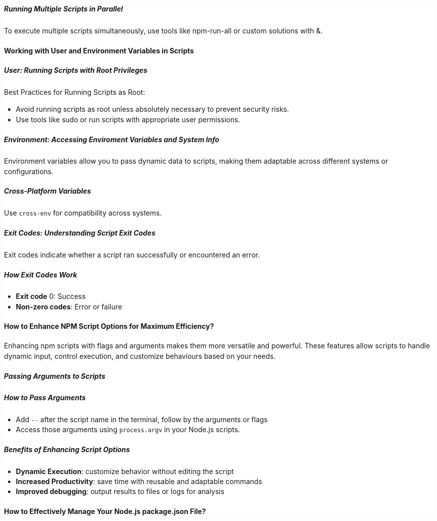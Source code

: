 ##### Running Multiple Scripts in Parallel

To execute multiple scripts simultaneously, use tools like npm-run-all or
custom solutions with &.

#### Working with User and Environment Variables in Scripts

##### User: Running Scripts with Root Privileges

Best Practices for Running Scripts as Root:

- Avoid running scripts as root unless absolutely necessary to prevent security
  risks.
- Use tools like sudo or run scripts with appropriate user permissions.

##### Environment: Accessing Enviroment Variables and System Info

Environment variables allow you to pass dynamic data to scripts, making them
adaptable across different systems or configurations.

##### Cross-Platform Variables

Use `cross-env` for compatibility across systems.

##### Exit Codes: Understanding Script Exit Codes

Exit codes indicate whether a script ran successfully or encountered an error.

##### How Exit Codes Work

- **Exit code** 0: Success
- **Non-zero codes**: Error or failure

#### How to Enhance NPM Script Options for Maximum Efficiency?

Enhancing npm scripts with flags and arguments makes them more versatile and
powerful. These features allow scripts to handle dynamic input, control
execution, and customize behaviours based on your needs.

##### Passing Arguments to Scripts

##### How to Pass Arguments

- Add `--` after the script name in the terminal, follow by the arguments or
  flags
- Access those arguments using `process.argv` in your Node.js scripts.

##### Benefits of Enhancing Script Options

- **Dynamic Execution**: customize behavior without editing the script
- **Increased Productivity**: save time with reusable and adaptable commands
- **Improved debugging**: output results to files or logs for analysis

#### How to Effectively Manage Your Node.js package.json File?
